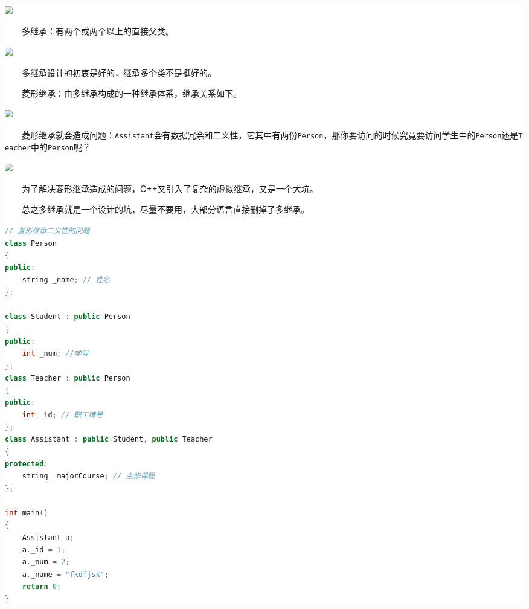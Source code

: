 <img src="https://router-picture-bed.oss-cn-chengdu.aliyuncs.com/img/20220401140256.png" style="zoom:80%;" />

&emsp;&emsp;多继承：有两个或两个以上的直接父类。

<img src="https://router-picture-bed.oss-cn-chengdu.aliyuncs.com/img/20220401140703.png" style="zoom:80%;" />

&emsp;&emsp;多继承设计的初衷是好的，继承多个类不是挺好的。

&emsp;&emsp;菱形继承：由多继承构成的一种继承体系，继承关系如下。

<img src="https://router-picture-bed.oss-cn-chengdu.aliyuncs.com/img/20220401141226.png" style="zoom:80%;" />

&emsp;&emsp;菱形继承就会造成问题：``Assistant``会有数据冗余和二义性，它其中有两份``Person``，那你要访问的时候究竟要访问学生中的``Person``还是``Teacher``中的``Person``呢？

<img src="https://router-picture-bed.oss-cn-chengdu.aliyuncs.com/img/20220401141620.png" style="zoom:80%;" />

&emsp;&emsp;为了解决菱形继承造成的问题，C++又引入了复杂的虚拟继承，又是一个大坑。

&emsp;&emsp;总之多继承就是一个设计的坑，尽量不要用，大部分语言直接删掉了多继承。

```cpp
// 菱形继承二义性的问题
class Person
{
public:
	string _name; // 姓名
};

class Student : public Person
{
public:
	int _num; //学号
};
class Teacher : public Person
{
public:
	int _id; // 职工编号
};
class Assistant : public Student, public Teacher
{
protected:
	string _majorCourse; // 主修课程
};

int main()
{
	Assistant a;
	a._id = 1;
	a._num = 2;
	a._name = "fkdfjsk";
	return 0;
}
```
